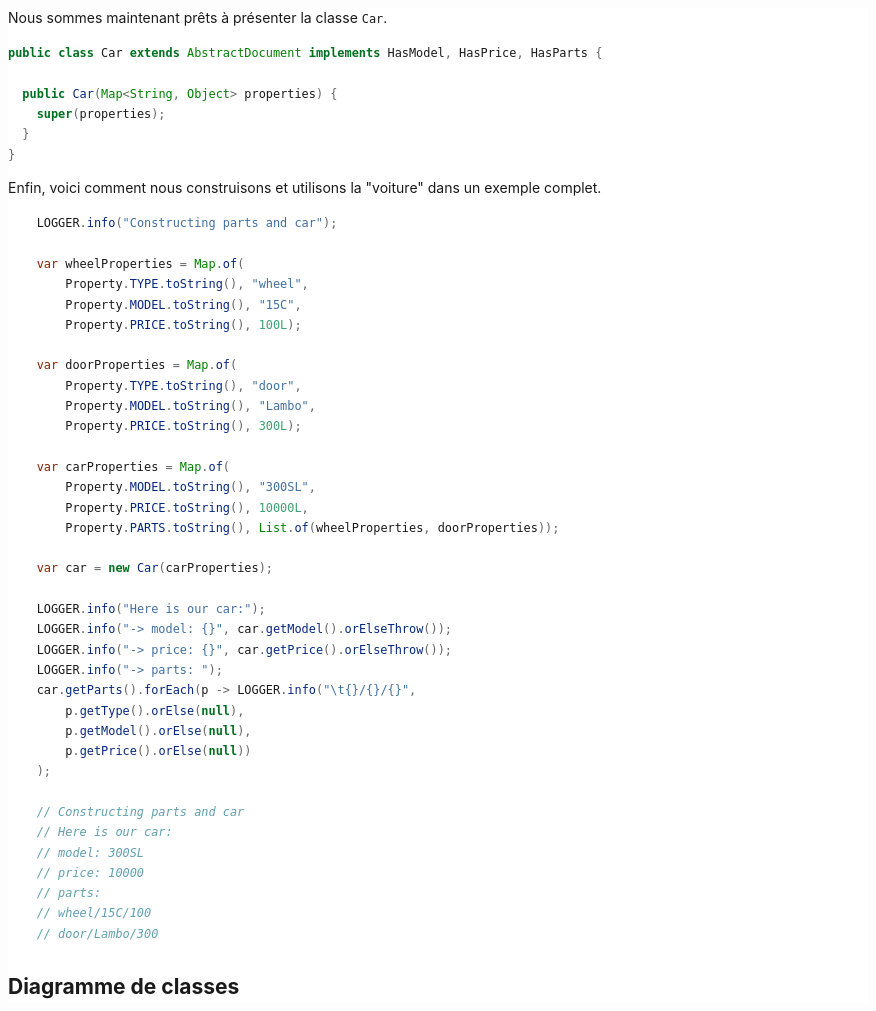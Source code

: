 Nous sommes maintenant prêts à présenter la classe `Car`.

```java
public class Car extends AbstractDocument implements HasModel, HasPrice, HasParts {

  public Car(Map<String, Object> properties) {
    super(properties);
  }
}
```

Enfin, voici comment nous construisons et utilisons la "voiture" dans un exemple complet.

```java
    LOGGER.info("Constructing parts and car");

    var wheelProperties = Map.of(
        Property.TYPE.toString(), "wheel",
        Property.MODEL.toString(), "15C",
        Property.PRICE.toString(), 100L);

    var doorProperties = Map.of(
        Property.TYPE.toString(), "door",
        Property.MODEL.toString(), "Lambo",
        Property.PRICE.toString(), 300L);

    var carProperties = Map.of(
        Property.MODEL.toString(), "300SL",
        Property.PRICE.toString(), 10000L,
        Property.PARTS.toString(), List.of(wheelProperties, doorProperties));

    var car = new Car(carProperties);

    LOGGER.info("Here is our car:");
    LOGGER.info("-> model: {}", car.getModel().orElseThrow());
    LOGGER.info("-> price: {}", car.getPrice().orElseThrow());
    LOGGER.info("-> parts: ");
    car.getParts().forEach(p -> LOGGER.info("\t{}/{}/{}",
        p.getType().orElse(null),
        p.getModel().orElse(null),
        p.getPrice().orElse(null))
    );

    // Constructing parts and car
    // Here is our car:
    // model: 300SL
    // price: 10000
    // parts: 
    // wheel/15C/100
    // door/Lambo/300
```

## Diagramme de classes
